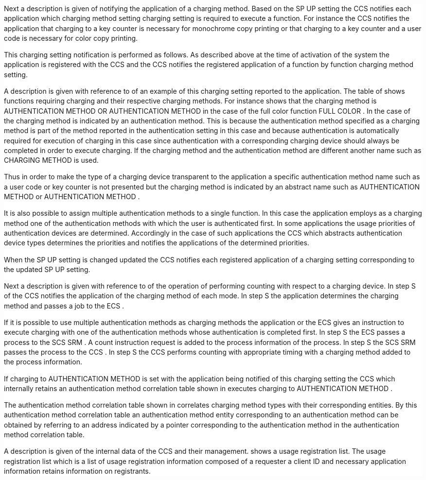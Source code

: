 Next a description is given of notifying the application of a charging method. Based on the SP UP setting the CCS notifies each application which charging method setting charging setting is required to execute a function. For instance the CCS notifies the application that charging to a key counter is necessary for monochrome copy printing or that charging to a key counter and a user code is necessary for color copy printing.

This charging setting notification is performed as follows. As described above at the time of activation of the system the application is registered with the CCS and the CCS notifies the registered application of a function by function charging method setting.

A description is given with reference to of an example of this charging setting reported to the application. The table of shows functions requiring charging and their respective charging methods. For instance shows that the charging method is AUTHENTICATION METHOD OR AUTHENTICATION METHOD in the case of the full color function FULL COLOR . In the case of the charging method is indicated by an authentication method. This is because the authentication method specified as a charging method is part of the method reported in the authentication setting in this case and because authentication is automatically required for execution of charging in this case since authentication with a corresponding charging device should always be completed in order to execute charging. If the charging method and the authentication method are different another name such as CHARGING METHOD is used.

Thus in order to make the type of a charging device transparent to the application a specific authentication method name such as a user code or key counter is not presented but the charging method is indicated by an abstract name such as AUTHENTICATION METHOD or AUTHENTICATION METHOD .

It is also possible to assign multiple authentication methods to a single function. In this case the application employs as a charging method one of the authentication methods with which the user is authenticated first. In some applications the usage priorities of authentication devices are determined. Accordingly in the case of such applications the CCS which abstracts authentication device types determines the priorities and notifies the applications of the determined priorities.

When the SP UP setting is changed updated the CCS notifies each registered application of a charging setting corresponding to the updated SP UP setting.

Next a description is given with reference to of the operation of performing counting with respect to a charging device. In step S of the CCS notifies the application of the charging method of each mode. In step S the application determines the charging method and passes a job to the ECS .

If it is possible to use multiple authentication methods as charging methods the application or the ECS gives an instruction to execute charging with one of the authentication methods whose authentication is completed first. In step S the ECS passes a process to the SCS SRM . A count instruction request is added to the process information of the process. In step S the SCS SRM passes the process to the CCS . In step S the CCS performs counting with appropriate timing with a charging method added to the process information.

If charging to AUTHENTICATION METHOD is set with the application being notified of this charging setting the CCS which internally retains an authentication method correlation table shown in executes charging to AUTHENTICATION METHOD .

The authentication method correlation table shown in correlates charging method types with their corresponding entities. By this authentication method correlation table an authentication method entity corresponding to an authentication method can be obtained by referring to an address indicated by a pointer corresponding to the authentication method in the authentication method correlation table.

A description is given of the internal data of the CCS and their management. shows a usage registration list. The usage registration list which is a list of usage registration information composed of a requester a client ID and necessary application information retains information on registrants.
